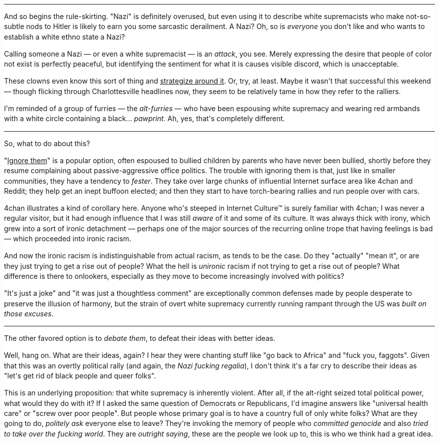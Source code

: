 ----

And so begins the rule-skirting.  "Nazi" is definitely overused, but even using it to describe white supremacists who make not-so-subtle nods to Hitler is likely to earn you some sarcastic derailment.  A Nazi?  Oh, so is _everyone_ you don't like and who wants to establish a white ethno state a Nazi?

Calling someone a Nazi — or even a white supremacist — is an _attack_, you see.  Merely expressing the desire that people of color not exist is perfectly peaceful, but identifying the sentiment for what it is causes visible discord, which is unacceptable.

These clowns even know this sort of thing and [strategize around it](https://twitter.com/ContraPoints/status/896823834338263041).  Or, try, at least.  Maybe it wasn't that successful this weekend — though flicking through Charlottesville headlines now, they seem to be relatively tame in how they refer to the ralliers.

I'm reminded of a group of furries — the _alt-furries_ — who have been espousing white supremacy and wearing red armbands with a white circle containing a black...  _pawprint_.  Ah, yes, that's completely different.

----

So, what to do about this?

"[Ignore them](https://twitter.com/splcenter/status/896370696158400512)" is a popular option, often espoused to bullied children by parents who have never been bullied, shortly before they resume complaining about passive-aggressive office politics.  The trouble with ignoring them is that, just like in smaller communities, they have a tendency to _fester_.  They take over large chunks of influential Internet surface area like 4chan and Reddit; they help get an inept buffoon elected; and then they start to have torch-bearing rallies and run people over with cars.

4chan illustrates a kind of corollary here.  Anyone who's steeped in Internet Culture™ is surely familiar with 4chan; I was never a regular visitor, but it had enough influence that I was still _aware_ of it and some of its culture.  It was always thick with irony, which grew into a sort of ironic detachment — perhaps one of the major sources of the recurring online trope that having feelings is bad — which proceeded into ironic racism.

And now the ironic racism is indistinguishable from actual racism, as tends to be the case.  Do they "actually" "mean it", or are they just trying to get a rise out of people?  What the hell is _unironic_ racism if not trying to get a rise out of people?  What difference is there to onlookers, especially as they move to become increasingly involved with politics?

"It's just a joke" and "it was just a thoughtless comment" are exceptionally common defenses made by people desperate to preserve the illusion of harmony, but the strain of overt white supremacy currently running rampant through the US was _built on those excuses_.

----

The other favored option is to _debate them_, to defeat their ideas with better ideas.

Well, hang on.  What are their ideas, again?  I hear they were chanting stuff like "go back to Africa" and "fuck you, faggots".  Given that this was an overtly political rally (and again, the _Nazi fucking regalia_), I don't think it's a far cry to describe their ideas as "let's get rid of black people and queer folks".

This is an underlying proposition: that white supremacy is inherently violent.  After all, if the alt-right seized total political power, what would they do with it?  If I asked the same question of Democrats or Republicans, I'd imagine answers like "universal health care" or "screw over poor people".  But people whose primary goal is to have a country full of only white folks?  What are they going to do, _politely ask_ everyone else to leave?  They're invoking the memory of people who _committed genocide_ and also _tried to take over the fucking world_.  They are _outright saying_, these are the people we look up to, this is who we think had a great idea.
